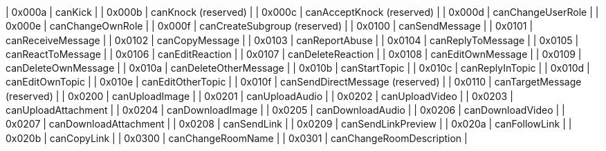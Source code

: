 | 0x000a | canKick                                    |
| 0x000b | canKnock (reserved)                        |
| 0x000c | canAcceptKnock (reserved)                  |
| 0x000d | canChangeUserRole                          |
| 0x000e | canChangeOwnRole                           |
| 0x000f | canCreateSubgroup (reserved)               |
| 0x0100 | canSendMessage                             |
| 0x0101 | canReceiveMessage                          |
| 0x0102 | canCopyMessage                             |
| 0x0103 | canReportAbuse                             |
| 0x0104 | canReplyToMessage                          |
| 0x0105 | canReactToMessage                          |
| 0x0106 | canEditReaction                            |
| 0x0107 | canDeleteReaction                          |
| 0x0108 | canEditOwnMessage                          |
| 0x0109 | canDeleteOwnMessage                        |
| 0x010a | canDeleteOtherMessage                      |
| 0x010b | canStartTopic                              |
| 0x010c | canReplyInTopic                            |
| 0x010d | canEditOwnTopic                            |
| 0x010e | canEditOtherTopic                          |
| 0x010f | canSendDirectMessage (reserved)            |
| 0x0110 | canTargetMessage (reserved)                |
| 0x0200 | canUploadImage                             |
| 0x0201 | canUploadAudio                             |
| 0x0202 | canUploadVideo                             |
| 0x0203 | canUploadAttachment                        |
| 0x0204 | canDownloadImage                           |
| 0x0205 | canDownloadAudio                           |
| 0x0206 | canDownloadVideo                           |
| 0x0207 | canDownloadAttachment                      |
| 0x0208 | canSendLink                                |
| 0x0209 | canSendLinkPreview                         |
| 0x020a | canFollowLink                              |
| 0x020b | canCopyLink                                |
| 0x0300 | canChangeRoomName                          |
| 0x0301 | canChangeRoomDescription                   |
